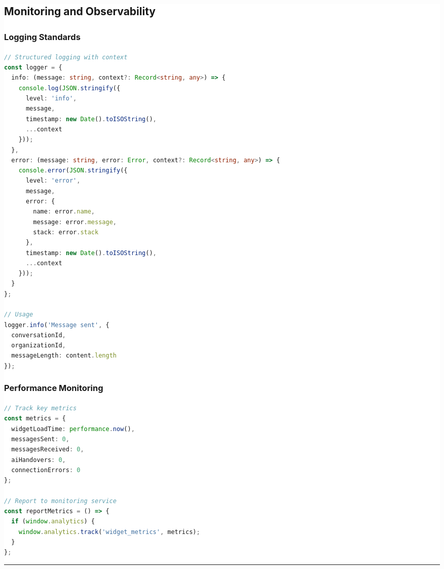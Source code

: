 
## Monitoring and Observability

### Logging Standards
```typescript
// Structured logging with context
const logger = {
  info: (message: string, context?: Record<string, any>) => {
    console.log(JSON.stringify({
      level: 'info',
      message,
      timestamp: new Date().toISOString(),
      ...context
    }));
  },
  error: (message: string, error: Error, context?: Record<string, any>) => {
    console.error(JSON.stringify({
      level: 'error',
      message,
      error: {
        name: error.name,
        message: error.message,
        stack: error.stack
      },
      timestamp: new Date().toISOString(),
      ...context
    }));
  }
};

// Usage
logger.info('Message sent', {
  conversationId,
  organizationId,
  messageLength: content.length
});
```

### Performance Monitoring
```typescript
// Track key metrics
const metrics = {
  widgetLoadTime: performance.now(),
  messagesSent: 0,
  messagesReceived: 0,
  aiHandovers: 0,
  connectionErrors: 0
};

// Report to monitoring service
const reportMetrics = () => {
  if (window.analytics) {
    window.analytics.track('widget_metrics', metrics);
  }
};
```

---